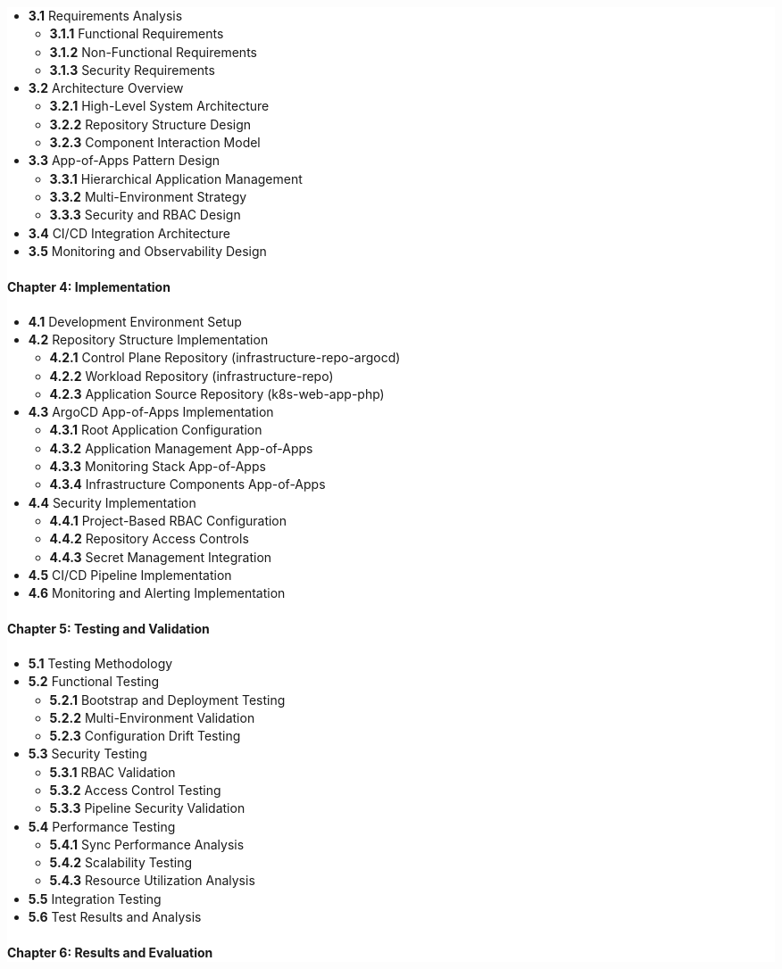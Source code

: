 - **3.1** Requirements Analysis
  - **3.1.1** Functional Requirements
  - **3.1.2** Non-Functional Requirements
  - **3.1.3** Security Requirements
- **3.2** Architecture Overview
  - **3.2.1** High-Level System Architecture
  - **3.2.2** Repository Structure Design
  - **3.2.3** Component Interaction Model
- **3.3** App-of-Apps Pattern Design
  - **3.3.1** Hierarchical Application Management
  - **3.3.2** Multi-Environment Strategy
  - **3.3.3** Security and RBAC Design
- **3.4** CI/CD Integration Architecture
- **3.5** Monitoring and Observability Design

#### Chapter 4: Implementation

- **4.1** Development Environment Setup
- **4.2** Repository Structure Implementation
  - **4.2.1** Control Plane Repository (infrastructure-repo-argocd)
  - **4.2.2** Workload Repository (infrastructure-repo)
  - **4.2.3** Application Source Repository (k8s-web-app-php)
- **4.3** ArgoCD App-of-Apps Implementation
  - **4.3.1** Root Application Configuration
  - **4.3.2** Application Management App-of-Apps
  - **4.3.3** Monitoring Stack App-of-Apps
  - **4.3.4** Infrastructure Components App-of-Apps
- **4.4** Security Implementation
  - **4.4.1** Project-Based RBAC Configuration
  - **4.4.2** Repository Access Controls
  - **4.4.3** Secret Management Integration
- **4.5** CI/CD Pipeline Implementation
- **4.6** Monitoring and Alerting Implementation

#### Chapter 5: Testing and Validation

- **5.1** Testing Methodology
- **5.2** Functional Testing
  - **5.2.1** Bootstrap and Deployment Testing
  - **5.2.2** Multi-Environment Validation
  - **5.2.3** Configuration Drift Testing
- **5.3** Security Testing
  - **5.3.1** RBAC Validation
  - **5.3.2** Access Control Testing
  - **5.3.3** Pipeline Security Validation
- **5.4** Performance Testing
  - **5.4.1** Sync Performance Analysis
  - **5.4.2** Scalability Testing
  - **5.4.3** Resource Utilization Analysis
- **5.5** Integration Testing
- **5.6** Test Results and Analysis

#### Chapter 6: Results and Evaluation
